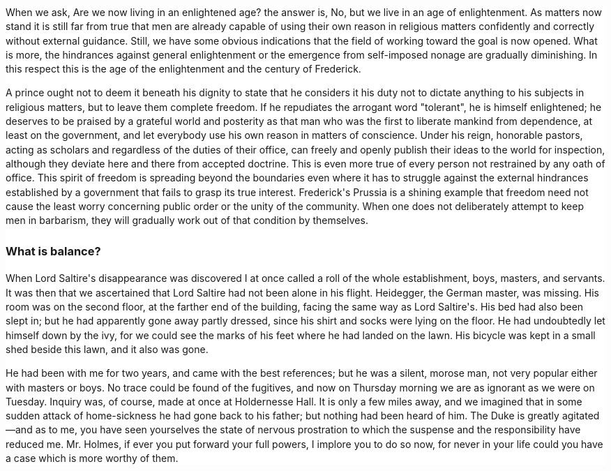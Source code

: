 When we ask, Are we now living in an enlightened age? the answer is, No, but we live in an age of enlightenment. As matters now stand it is still far from true that men are already capable of using their own reason in religious matters confidently and correctly without external guidance. Still, we have some obvious indications that the field of working toward the goal is now opened. What is more, the hindrances against general enlightenment or the emergence from self-imposed nonage are gradually diminishing. In this respect this is the age of the enlightenment and the century of Frederick.

A prince ought not to deem it beneath his dignity to state that he considers it his duty not to dictate anything to his subjects in religious matters, but to leave them complete freedom. If he repudiates the arrogant word "tolerant", he is himself enlightened; he deserves to be praised by a grateful world and posterity as that man who was the first to liberate mankind from dependence, at least on the government, and let everybody use his own reason in matters of conscience. Under his reign, honorable pastors, acting as scholars and regardless of the duties of their office, can freely and openly publish their ideas to the world for inspection, although they deviate here and there from accepted doctrine. This is even more true of every person not restrained by any oath of office. This spirit of freedom is spreading beyond the boundaries even where it has to struggle against the external hindrances established by a government that fails to grasp its true interest. Frederick's Prussia is a shining example that freedom need not cause the least worry concerning public order or the unity of the community. When one does not deliberately attempt to keep men in barbarism, they will gradually work out of that condition by themselves.


### What is balance?

When Lord Saltire's disappearance was discovered I at once called a roll of the whole establishment, boys, masters, and servants. It was then that we ascertained that Lord Saltire had not been alone in his flight. Heidegger, the German master, was missing. His room was on the second floor, at the farther end of the building, facing the same way as Lord Saltire's. His bed had also been slept in; but he had apparently gone away partly dressed, since his shirt and socks were lying on the floor. He had undoubtedly let himself down by the ivy, for we could see the marks of his feet where he had landed on the lawn. His bicycle was kept in a small shed beside this lawn, and it also was gone.

He had been with me for two years, and came with the best references; but he was a silent, morose man, not very popular either with masters or boys. No trace could be found of the fugitives, and now on Thursday morning we are as ignorant as we were on Tuesday. Inquiry was, of course, made at once at Holdernesse Hall. It is only a few miles away, and we imagined that in some sudden attack of home-sickness he had gone back to his father; but nothing had been heard of him. The Duke is greatly agitated—and as to me, you have seen yourselves the state of nervous prostration to which the suspense and the responsibility have reduced me. Mr. Holmes, if ever you put forward your full powers, I implore you to do so now, for never in your life could you have a case which is more worthy of them.
